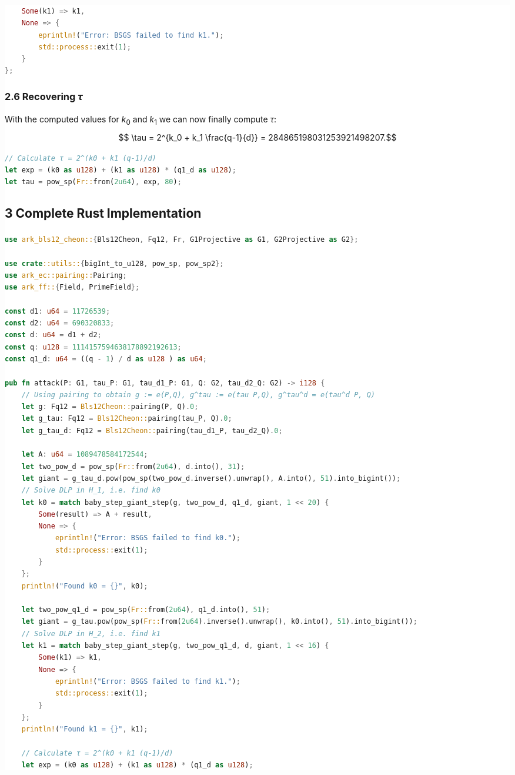 ```rust
    Some(k1) => k1,
    None => {
        eprintln!("Error: BSGS failed to find k1.");
        std::process::exit(1);
    }
};
```
### 2.6 Recovering $\tau$
With the computed values for $k_0$ and $k_1$ we can now finally compute $\tau$:
$$ \tau = 2^{k_0 + k_1 \frac{q-1}{d}} = 284865198031253921498207.$$
```rust
// Calculate τ = 2^(k0 + k1 (q-1)/d)
let exp = (k0 as u128) + (k1 as u128) * (q1_d as u128);
let tau = pow_sp(Fr::from(2u64), exp, 80);
```
## 3 Complete Rust Implementation
```rust
use ark_bls12_cheon::{Bls12Cheon, Fq12, Fr, G1Projective as G1, G2Projective as G2};

use crate::utils::{bigInt_to_u128, pow_sp, pow_sp2};
use ark_ec::pairing::Pairing;
use ark_ff::{Field, PrimeField};

const d1: u64 = 11726539;
const d2: u64 = 690320833;
const d: u64 = d1 + d2;
const q: u128 = 1114157594638178892192613;
const q1_d: u64 = ((q - 1) / d as u128 ) as u64;

pub fn attack(P: G1, tau_P: G1, tau_d1_P: G1, Q: G2, tau_d2_Q: G2) -> i128 {
    // Using pairing to obtain g := e(P,Q), g^tau := e(tau P,Q), g^tau^d = e(tau^d P, Q)
    let g: Fq12 = Bls12Cheon::pairing(P, Q).0;
    let g_tau: Fq12 = Bls12Cheon::pairing(tau_P, Q).0;
    let g_tau_d: Fq12 = Bls12Cheon::pairing(tau_d1_P, tau_d2_Q).0;

    let A: u64 = 1089478584172544;
    let two_pow_d = pow_sp(Fr::from(2u64), d.into(), 31);
    let giant = g_tau_d.pow(pow_sp(two_pow_d.inverse().unwrap(), A.into(), 51).into_bigint());
    // Solve DLP in H_1, i.e. find k0
    let k0 = match baby_step_giant_step(g, two_pow_d, q1_d, giant, 1 << 20) {
        Some(result) => A + result,
        None => {
            eprintln!("Error: BSGS failed to find k0.");
            std::process::exit(1);
        }
    };
    println!("Found k0 = {}", k0);

    let two_pow_q1_d = pow_sp(Fr::from(2u64), q1_d.into(), 51);
    let giant = g_tau.pow(pow_sp(Fr::from(2u64).inverse().unwrap(), k0.into(), 51).into_bigint());
    // Solve DLP in H_2, i.e. find k1
    let k1 = match baby_step_giant_step(g, two_pow_q1_d, d, giant, 1 << 16) {
        Some(k1) => k1,
        None => {
            eprintln!("Error: BSGS failed to find k1.");
            std::process::exit(1);
        }
    };
    println!("Found k1 = {}", k1);

    // Calculate τ = 2^(k0 + k1 (q-1)/d)
    let exp = (k0 as u128) + (k1 as u128) * (q1_d as u128);
```